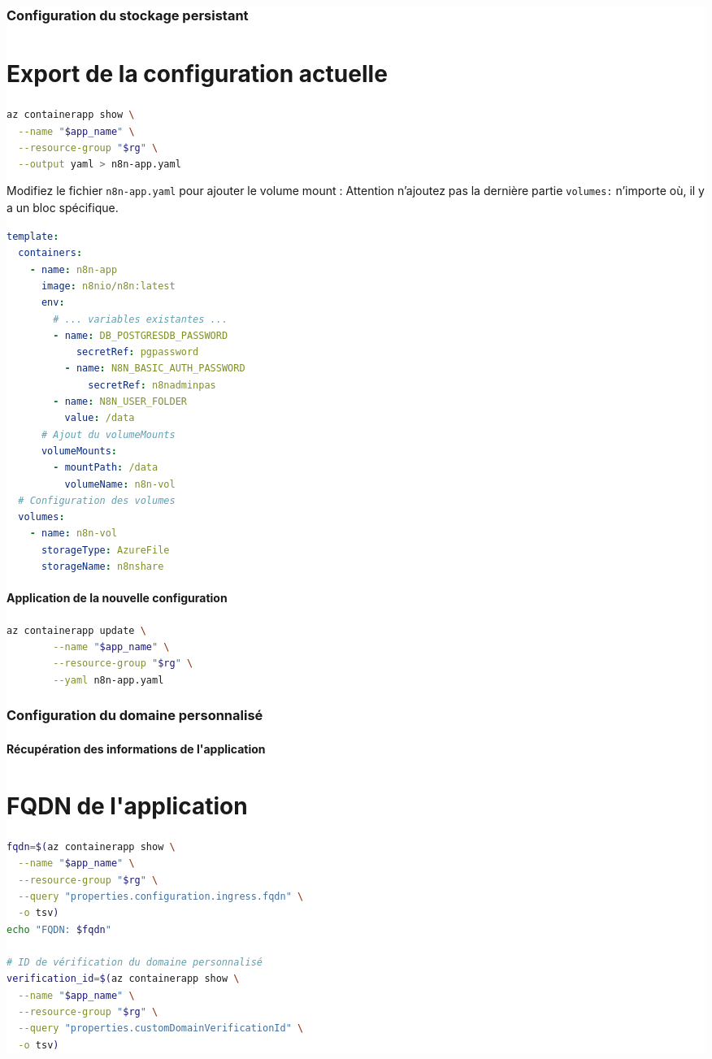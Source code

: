 ### Configuration du stockage persistant
# Export de la configuration actuelle
```bash
az containerapp show \
  --name "$app_name" \
  --resource-group "$rg" \
  --output yaml > n8n-app.yaml
```

Modifiez le fichier `n8n-app.yaml` pour ajouter le volume mount :
Attention n’ajoutez pas la dernière partie `volumes:` n’importe où, il y a un bloc spécifique.

```yaml
template:
  containers:
    - name: n8n-app
      image: n8nio/n8n:latest
      env:
        # ... variables existantes ...
        - name: DB_POSTGRESDB_PASSWORD
	        secretRef: pgpassword
	      - name: N8N_BASIC_AUTH_PASSWORD
		      secretRef: n8nadminpas
        - name: N8N_USER_FOLDER
          value: /data
      # Ajout du volumeMounts
      volumeMounts:
        - mountPath: /data
          volumeName: n8n-vol
  # Configuration des volumes
  volumes:
    - name: n8n-vol
      storageType: AzureFile
      storageName: n8nshare
```

#### Application de la nouvelle configuration
```bash
az containerapp update \
        --name "$app_name" \
        --resource-group "$rg" \
        --yaml n8n-app.yaml
```

### Configuration du domaine personnalisé
#### Récupération des informations de l'application

# FQDN de l'application
```bash
fqdn=$(az containerapp show \
  --name "$app_name" \
  --resource-group "$rg" \
  --query "properties.configuration.ingress.fqdn" \
  -o tsv)
echo "FQDN: $fqdn"

# ID de vérification du domaine personnalisé
verification_id=$(az containerapp show \
  --name "$app_name" \
  --resource-group "$rg" \
  --query "properties.customDomainVerificationId" \
  -o tsv)
```